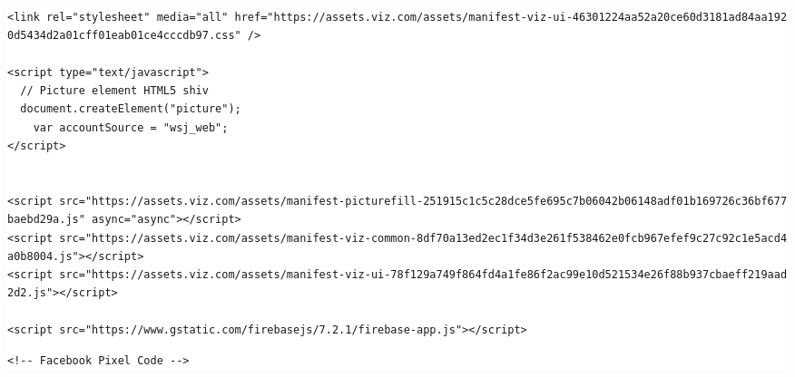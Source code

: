 

    <link rel="stylesheet" media="all" href="https://assets.viz.com/assets/manifest-viz-ui-46301224aa52a20ce60d3181ad84aa1920d5434d2a01cff01eab01ce4cccdb97.css" />

    <script type="text/javascript">
      // Picture element HTML5 shiv
      document.createElement("picture");
        var accountSource = "wsj_web";
    </script>


    <script src="https://assets.viz.com/assets/manifest-picturefill-251915c1c5c28dce5fe695c7b06042b06148adf01b169726c36bf677baebd29a.js" async="async"></script>
    <script src="https://assets.viz.com/assets/manifest-viz-common-8df70a13ed2ec1f34d3e261f538462e0fcb967efef9c27c92c1e5acd4a0b8004.js"></script>
    <script src="https://assets.viz.com/assets/manifest-viz-ui-78f129a749f864fd4a1fe86f2ac99e10d521534e26f88b937cbaeff219aad2d2.js"></script>

    <script src="https://www.gstatic.com/firebasejs/7.2.1/firebase-app.js"></script>
<script src="https://www.gstatic.com/firebasejs/7.2.1/firebase-auth.js"></script>
<script src="https://www.gstatic.com/firebasejs/7.2.1/firebase-firestore.js"></script>

<script type="text/javascript">
// Initialize Firebase
firebase.initializeApp({
  apiKey:            "AIzaSyBSJhex6FCiVd84KIazrliP0HKELIKSnv4",
  authDomain:        "vizmule.firebaseapp.com",
  databaseURL:       "https://vizmule.firebaseio.com",
  projectId:         "vizmule",
  storageBucket:     "vizmule.appspot.com",
  messagingSenderId: "381084636812"
});
// To be used in FireStoreWrap to dis-allow initalization for any unrecognized collections (don't create garbage entries by typos)
var fs_collections = ['manga'];
</script>

<script src="https://assets.viz.com/assets/manifest-viz-firebase-1b97b139cd6b0d1409b09cdadc950f93ecfad142502b5fc6b8142a8433ddc5ae.js"></script>


    <!-- Facebook Pixel Code -->
<script>
!function(f,b,e,v,n,t,s){if(f.fbq)return;n=f.fbq=function(){n.callMethod?
n.callMethod.apply(n,arguments):n.queue.push(arguments)};if(!f._fbq)f._fbq=n;
n.push=n;n.loaded=!0;n.version='2.0';n.queue=[];t=b.createElement(e);t.async=!0;
t.src=v;s=b.getElementsByTagName(e)[0];s.parentNode.insertBefore(t,s)}(window,
document,'script','https://connect.facebook.net/en_US/fbevents.js');

fbq('init', '1691826154417019');
fbq('track', "PageView");</script>
<noscript>
<img height="1" width="1" style="display:none" src="https://www.facebook.com/tr?id=1691826154417019&ev=PageView&noscript=1"/>
</noscript>
